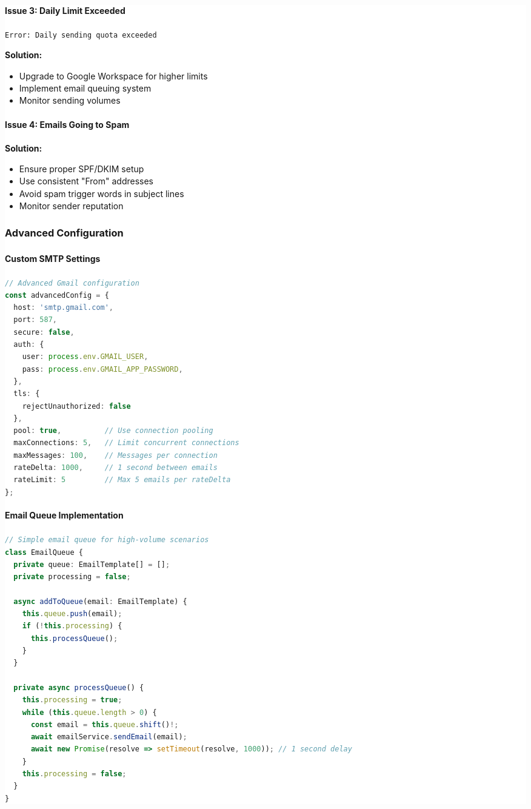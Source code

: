 #### Issue 3: Daily Limit Exceeded
```
Error: Daily sending quota exceeded
```
**Solution:**
- Upgrade to Google Workspace for higher limits
- Implement email queuing system
- Monitor sending volumes

#### Issue 4: Emails Going to Spam
**Solution:**
- Ensure proper SPF/DKIM setup
- Use consistent "From" addresses
- Avoid spam trigger words in subject lines
- Monitor sender reputation

### Advanced Configuration

#### Custom SMTP Settings
```typescript
// Advanced Gmail configuration
const advancedConfig = {
  host: 'smtp.gmail.com',
  port: 587,
  secure: false,
  auth: {
    user: process.env.GMAIL_USER,
    pass: process.env.GMAIL_APP_PASSWORD,
  },
  tls: {
    rejectUnauthorized: false
  },
  pool: true,          // Use connection pooling
  maxConnections: 5,   // Limit concurrent connections
  maxMessages: 100,    // Messages per connection
  rateDelta: 1000,     // 1 second between emails
  rateLimit: 5         // Max 5 emails per rateDelta
};
```

#### Email Queue Implementation
```typescript
// Simple email queue for high-volume scenarios
class EmailQueue {
  private queue: EmailTemplate[] = [];
  private processing = false;

  async addToQueue(email: EmailTemplate) {
    this.queue.push(email);
    if (!this.processing) {
      this.processQueue();
    }
  }

  private async processQueue() {
    this.processing = true;
    while (this.queue.length > 0) {
      const email = this.queue.shift()!;
      await emailService.sendEmail(email);
      await new Promise(resolve => setTimeout(resolve, 1000)); // 1 second delay
    }
    this.processing = false;
  }
}
```